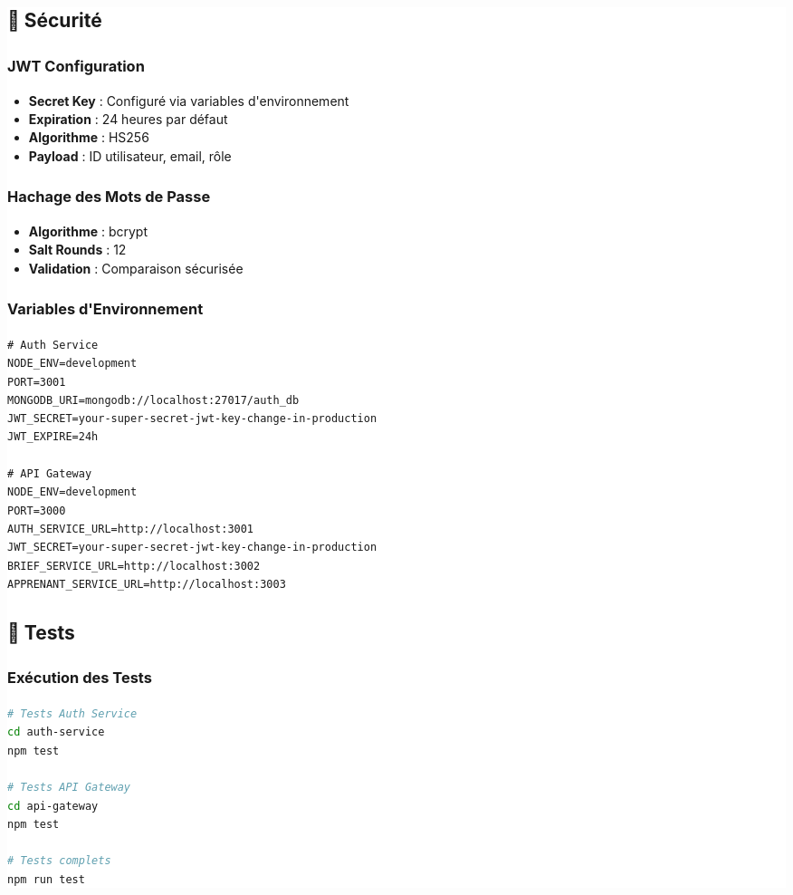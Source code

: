 ## 🔑 Sécurité

### JWT Configuration

- **Secret Key** : Configuré via variables d'environnement
- **Expiration** : 24 heures par défaut
- **Algorithme** : HS256
- **Payload** : ID utilisateur, email, rôle

### Hachage des Mots de Passe

- **Algorithme** : bcrypt
- **Salt Rounds** : 12
- **Validation** : Comparaison sécurisée

### Variables d'Environnement

```env
# Auth Service
NODE_ENV=development
PORT=3001
MONGODB_URI=mongodb://localhost:27017/auth_db
JWT_SECRET=your-super-secret-jwt-key-change-in-production
JWT_EXPIRE=24h

# API Gateway
NODE_ENV=development
PORT=3000
AUTH_SERVICE_URL=http://localhost:3001
JWT_SECRET=your-super-secret-jwt-key-change-in-production
BRIEF_SERVICE_URL=http://localhost:3002
APPRENANT_SERVICE_URL=http://localhost:3003
```

## 🧪 Tests

### Exécution des Tests

```bash
# Tests Auth Service
cd auth-service
npm test

# Tests API Gateway
cd api-gateway
npm test

# Tests complets
npm run test
```
